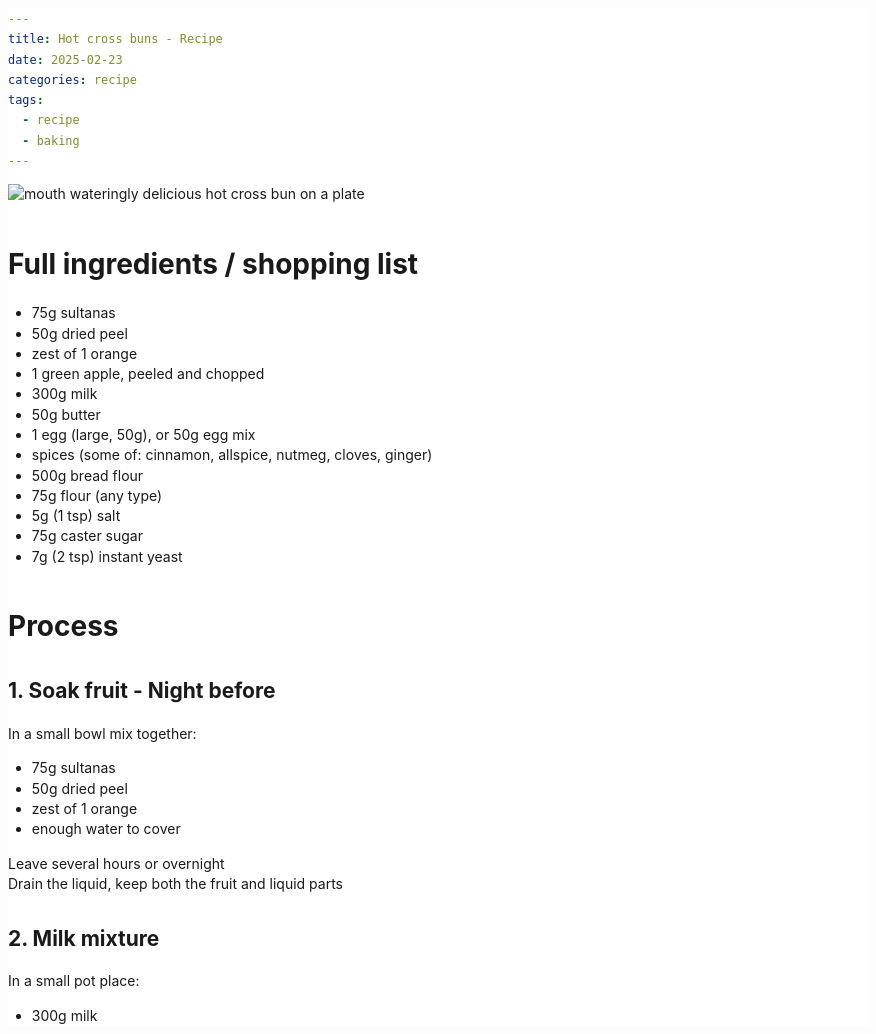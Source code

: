 ```yaml
---
title: Hot cross buns - Recipe
date: 2025-02-23
categories: recipe
tags:
  - recipe
  - baking
---
```



![mouth wateringly delicious hot cross bun on a plate](/posts/2025/hcbun.jpg)


# Full ingredients / shopping list

 * 75g sultanas
 * 50g dried peel
 * zest of 1 orange
 * 1 green apple, peeled and chopped
 * 300g milk
 * 50g butter
 * 1 egg (large, 50g), or 50g egg mix
 * spices (some of: cinnamon, allspice, nutmeg, cloves, ginger)
 * 500g bread flour
 * 75g flour (any type)
 * 5g (1 tsp) salt
 * 75g caster sugar
 * 7g (2 tsp) instant yeast

# Process

## 1. Soak fruit - Night before

In a small bowl mix together:

 * 75g sultanas
 * 50g dried peel
 * zest of 1 orange
 * enough water to cover

Leave several hours or overnight  
Drain the liquid, keep both the fruit and liquid parts

## 2. Milk mixture

In a small pot place:

 * 300g milk
